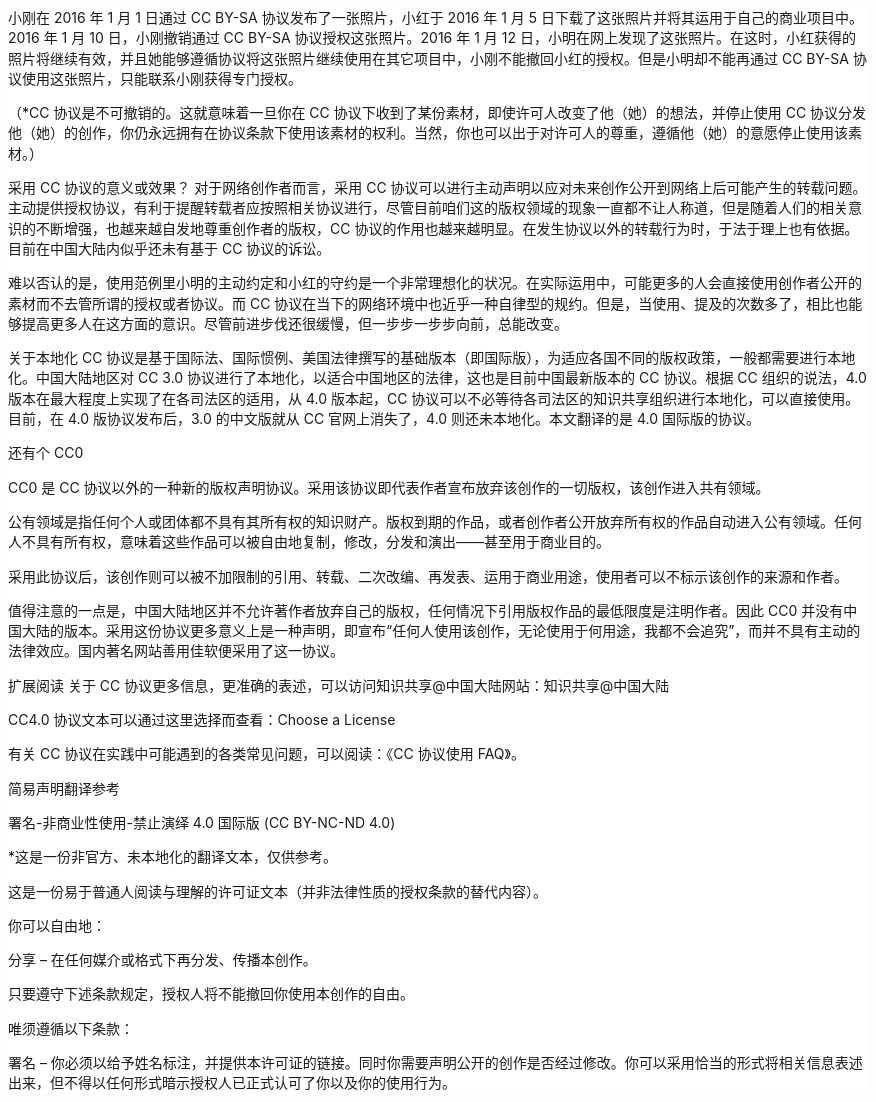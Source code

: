 小刚在 2016 年 1 月 1 日通过 CC BY-SA 协议发布了一张照片，小红于 2016 年 1 月 5 日下载了这张照片并将其运用于自己的商业项目中。2016 年 1 月 10 日，小刚撤销通过 CC BY-SA 协议授权这张照片。2016 年 1 月 12 日，小明在网上发现了这张照片。在这时，小红获得的照片将继续有效，并且她能够遵循协议将这张照片继续使用在其它项目中，小刚不能撤回小红的授权。但是小明却不能再通过 CC BY-SA 协议使用这张照片，只能联系小刚获得专门授权。

（*CC 协议是不可撤销的。这就意味着一旦你在 CC 协议下收到了某份素材，即使许可人改变了他（她）的想法，并停止使用 CC 协议分发他（她）的创作，你仍永远拥有在协议条款下使用该素材的权利。当然，你也可以出于对许可人的尊重，遵循他（她）的意愿停止使用该素材。）



采用 CC 协议的意义或效果？
对于网络创作者而言，采用 CC 协议可以进行主动声明以应对未来创作公开到网络上后可能产生的转载问题。主动提供授权协议，有利于提醒转载者应按照相关协议进行，尽管目前咱们这的版权领域的现象一直都不让人称道，但是随着人们的相关意识的不断增强，也越来越自发地尊重创作者的版权，CC 协议的作用也越来越明显。在发生协议以外的转载行为时，于法于理上也有依据。目前在中国大陆内似乎还未有基于 CC 协议的诉讼。

难以否认的是，使用范例里小明的主动约定和小红的守约是一个非常理想化的状况。在实际运用中，可能更多的人会直接使用创作者公开的素材而不去管所谓的授权或者协议。而 CC 协议在当下的网络环境中也近乎一种自律型的规约。但是，当使用、提及的次数多了，相比也能够提高更多人在这方面的意识。尽管前进步伐还很缓慢，但一步步一步步向前，总能改变。


关于本地化
CC 协议是基于国际法、国际惯例、美国法律撰写的基础版本（即国际版），为适应各国不同的版权政策，一般都需要进行本地化。中国大陆地区对 CC 3.0 协议进行了本地化，以适合中国地区的法律，这也是目前中国最新版本的 CC 协议。根据 CC 组织的说法，4.0 版本在最大程度上实现了在各司法区的适用，从 4.0 版本起，CC 协议可以不必等待各司法区的知识共享组织进行本地化，可以直接使用。目前，在 4.0 版协议发布后，3.0 的中文版就从 CC 官网上消失了，4.0 则还未本地化。本文翻译的是 4.0 国际版的协议。


还有个 CC0

CC0 是 CC 协议以外的一种新的版权声明协议。采用该协议即代表作者宣布放弃该创作的一切版权，该创作进入共有领域。

公有领域是指任何个人或团体都不具有其所有权的知识财产。版权到期的作品，或者创作者公开放弃所有权的作品自动进入公有领域。任何人不具有所有权，意味着这些作品可以被自由地复制，修改，分发和演出——甚至用于商业目的。

采用此协议后，该创作则可以被不加限制的引用、转载、二次改编、再发表、运用于商业用途，使用者可以不标示该创作的来源和作者。

值得注意的一点是，中国大陆地区并不允许著作者放弃自己的版权，任何情况下引用版权作品的最低限度是注明作者。因此 CC0 并没有中国大陆的版本。采用这份协议更多意义上是一种声明，即宣布“任何人使用该创作，无论使用于何用途，我都不会追究”，而并不具有主动的法律效应。国内著名网站善用佳软便采用了这一协议。


扩展阅读
关于 CC 协议更多信息，更准确的表述，可以访问知识共享@中国大陆网站：知识共享@中国大陆

CC4.0 协议文本可以通过这里选择而查看：Choose a License

有关 CC 协议在实践中可能遇到的各类常见问题，可以阅读：《CC 协议使用 FAQ》。



简易声明翻译参考

署名-非商业性使用-禁止演绎 4.0 国际版 (CC BY-NC-ND 4.0)

*这是一份非官方、未本地化的翻译文本，仅供参考。

这是一份易于普通人阅读与理解的许可证文本（并非法律性质的授权条款的替代内容）。


你可以自由地：

分享 – 在任何媒介或格式下再分发、传播本创作。

只要遵守下述条款规定，授权人将不能撤回你使用本创作的自由。


唯须遵循以下条款：

署名 – 你必须以给予姓名标注，并提供本许可证的链接。同时你需要声明公开的创作是否经过修改。你可以采用恰当的形式将相关信息表述出来，但不得以任何形式暗示授权人已正式认可了你以及你的使用行为。
